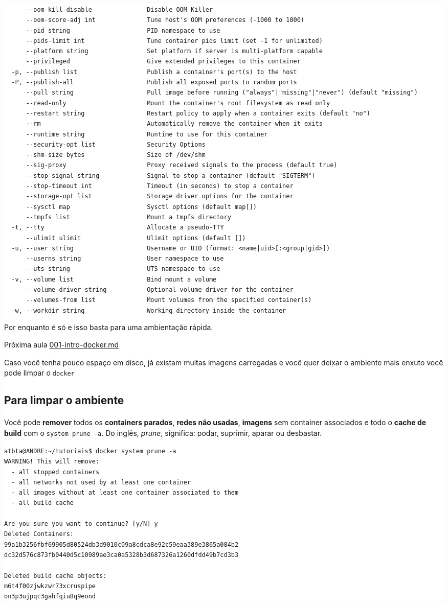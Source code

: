 ```
      --oom-kill-disable               Disable OOM Killer
      --oom-score-adj int              Tune host's OOM preferences (-1000 to 1000)
      --pid string                     PID namespace to use
      --pids-limit int                 Tune container pids limit (set -1 for unlimited)
      --platform string                Set platform if server is multi-platform capable
      --privileged                     Give extended privileges to this container
  -p, --publish list                   Publish a container's port(s) to the host
  -P, --publish-all                    Publish all exposed ports to random ports
      --pull string                    Pull image before running ("always"|"missing"|"never") (default "missing")
      --read-only                      Mount the container's root filesystem as read only
      --restart string                 Restart policy to apply when a container exits (default "no")
      --rm                             Automatically remove the container when it exits
      --runtime string                 Runtime to use for this container
      --security-opt list              Security Options
      --shm-size bytes                 Size of /dev/shm
      --sig-proxy                      Proxy received signals to the process (default true)
      --stop-signal string             Signal to stop a container (default "SIGTERM")
      --stop-timeout int               Timeout (in seconds) to stop a container
      --storage-opt list               Storage driver options for the container
      --sysctl map                     Sysctl options (default map[])
      --tmpfs list                     Mount a tmpfs directory
  -t, --tty                            Allocate a pseudo-TTY
      --ulimit ulimit                  Ulimit options (default [])
  -u, --user string                    Username or UID (format: <name|uid>[:<group|gid>])
      --userns string                  User namespace to use
      --uts string                     UTS namespace to use
  -v, --volume list                    Bind mount a volume
      --volume-driver string           Optional volume driver for the container
      --volumes-from list              Mount volumes from the specified container(s)
  -w, --workdir string                 Working directory inside the container
```

Por enquanto é só e isso basta para uma ambientação rápida.

Próxima aula [001-intro-docker.md](https://github.com/atbtavares/tutoriais/blob/main/001-intro-docker.md)



Caso você tenha pouco espaço em disco, já existam muitas imagens carregadas e você quer deixar o ambiente mais enxuto você pode limpar o `docker`

## Para limpar o ambiente

Você pode **remover** todos os **containers parados**, **redes não usadas**, **imagens** sem container associados e todo o **cache de build** com o `system prune -a`. Do inglês, *prune*, significa: podar, suprimir, aparar ou desbastar.

```
atbta@ANDRE:~/tutoriais$ docker system prune -a
WARNING! This will remove:
  - all stopped containers
  - all networks not used by at least one container
  - all images without at least one container associated to them
  - all build cache

Are you sure you want to continue? [y/N] y
Deleted Containers:
99a1b3256fbf69905d80524db3d9010c09a8cdca8e92c59eaa389e3865a084b2
dc32d576c873fb0440d5c10989ae3ca0a5328b3d687326a1260dfdd49b7cd3b3

Deleted build cache objects:
m6t4f00zjwkzwr73xcruspipe
on3p3ujpqc3gahfqiu8q9eond
```